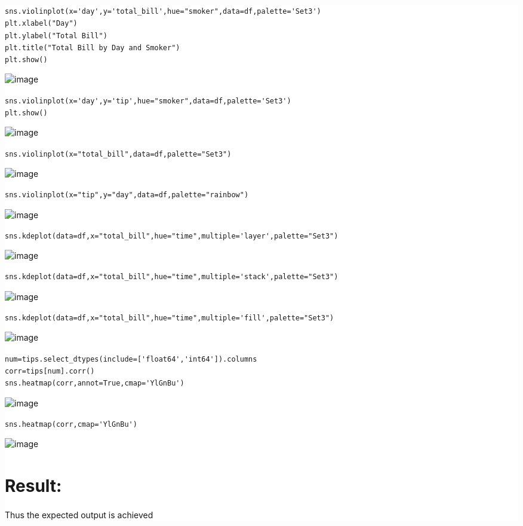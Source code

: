     sns.violinplot(x='day',y='total_bill',hue="smoker",data=df,palette='Set3')
    plt.xlabel("Day")
    plt.ylabel("Total Bill")
    plt.title("Total Bill by Day and Smoker")
    plt.show()

<img width="719" height="525" alt="image" src="https://github.com/user-attachments/assets/560d5a42-988f-4872-a4e6-37c5d5576c07" />

    sns.violinplot(x='day',y='tip',hue="smoker",data=df,palette='Set3')
    plt.show()

<img width="734" height="505" alt="image" src="https://github.com/user-attachments/assets/f4f275fa-5e80-478e-a51b-a12f0c840c51" />

    sns.violinplot(x="total_bill",data=df,palette="Set3")
<img width="615" height="520" alt="image" src="https://github.com/user-attachments/assets/62053f1e-1b5c-4cfe-bb16-238921d2953e" />

    sns.violinplot(x="tip",y="day",data=df,palette="rainbow")
<img width="726" height="556" alt="image" src="https://github.com/user-attachments/assets/b55aabb1-c8a0-4aec-9b12-4f70a5ca8f18" />

    sns.kdeplot(data=df,x="total_bill",hue="time",multiple='layer',palette="Set3")
<img width="746" height="509" alt="image" src="https://github.com/user-attachments/assets/deed6e3a-a68c-4d46-9345-a5fcc686b425" />

    sns.kdeplot(data=df,x="total_bill",hue="time",multiple='stack',palette="Set3")
<img width="682" height="495" alt="image" src="https://github.com/user-attachments/assets/1ffb317f-714a-41ce-8b30-d5a19c1166ae" />

    sns.kdeplot(data=df,x="total_bill",hue="time",multiple='fill',palette="Set3")
<img width="722" height="508" alt="image" src="https://github.com/user-attachments/assets/3638c7b4-990e-496b-9115-27b3d84c729b" />
    
    num=tips.select_dtypes(include=['float64','int64']).columns
    corr=tips[num].corr()
    sns.heatmap(corr,annot=True,cmap='YlGnBu')


<img width="634" height="515" alt="image" src="https://github.com/user-attachments/assets/ad39c42a-cf37-43ea-8250-bc1abe994a64" />

    sns.heatmap(corr,cmap='YlGnBu')
<img width="692" height="522" alt="image" src="https://github.com/user-attachments/assets/9a692b3f-d5d5-4b0f-b511-81d941bf76d0" />



# Result:
 Thus the expected output is achieved
